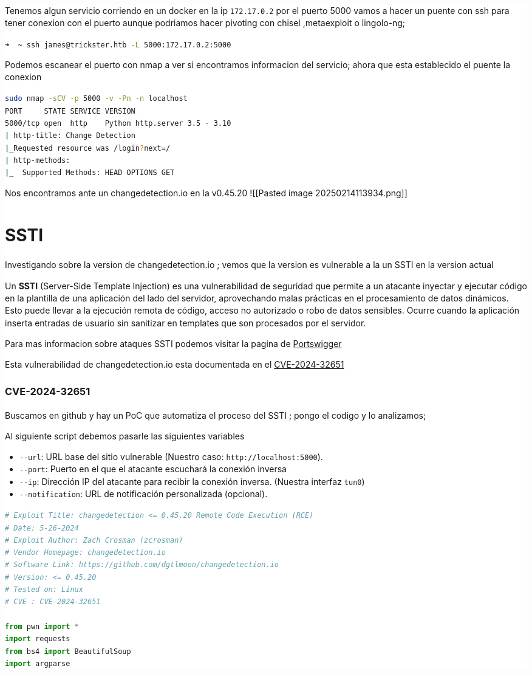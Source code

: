 Tenemos algun servicio corriendo en un docker en la ip `172.17.0.2` por el puerto 5000 vamos a hacer un puente con ssh para tener conexion con el puerto aunque podriamos hacer pivoting con chisel ,metaexploit o lingolo-ng;

```bash
➜  ~ ssh james@trickster.htb -L 5000:172.17.0.2:5000
```

Podemos escanear el puerto con nmap a ver si encontramos informacion del servicio; ahora que esta establecido el puente la conexion

```bash
sudo nmap -sCV -p 5000 -v -Pn -n localhost
PORT     STATE SERVICE VERSION                                       
5000/tcp open  http    Python http.server 3.5 - 3.10
| http-title: Change Detection
|_Requested resource was /login?next=/
| http-methods: 
|_  Supported Methods: HEAD OPTIONS GET
```

Nos encontramos ante un changedetection.io en la v0.45.20
![[Pasted image 20250214113934.png]]

# SSTI
Investigando sobre la version de changedetection.io ; vemos que la version es vulnerable a la un SSTI en la version actual 

Un **SSTI** (Server-Side Template Injection) es una vulnerabilidad de seguridad que permite a un atacante inyectar y ejecutar código en la plantilla de una aplicación del lado del servidor, aprovechando malas prácticas en el procesamiento de datos dinámicos. Esto puede llevar a la ejecución remota de código, acceso no autorizado o robo de datos sensibles. Ocurre cuando la aplicación inserta entradas de usuario sin sanitizar en templates que son procesados por el servidor.

Para mas informacion sobre ataques SSTI podemos visitar la pagina de [Portswigger](https://portswigger.net/web-security/server-side-template-injection)

Esta vulnerabilidad de changedetection.io esta documentada en el [CVE-2024-32651](https://nvd.nist.gov/vuln/detail/CVE-2024-32651)

### CVE-2024-32651

Buscamos en github y hay un PoC que automatiza el proceso del SSTI ; pongo el codigo y lo analizamos;

Al siguiente script debemos pasarle las siguientes variables

- `--url`: URL base del sitio vulnerable (Nuestro caso: `http://localhost:5000`).
- `--port`: Puerto en el que el atacante escuchará la conexión inversa 
- `--ip`: Dirección IP del atacante para recibir la conexión inversa. (Nuestra interfaz `tun0`)
- `--notification`: URL de notificación personalizada (opcional).

```python
# Exploit Title: changedetection <= 0.45.20 Remote Code Execution (RCE)
# Date: 5-26-2024
# Exploit Author: Zach Crosman (zcrosman)
# Vendor Homepage: changedetection.io
# Software Link: https://github.com/dgtlmoon/changedetection.io
# Version: <= 0.45.20
# Tested on: Linux
# CVE : CVE-2024-32651

from pwn import *
import requests
from bs4 import BeautifulSoup
import argparse

```